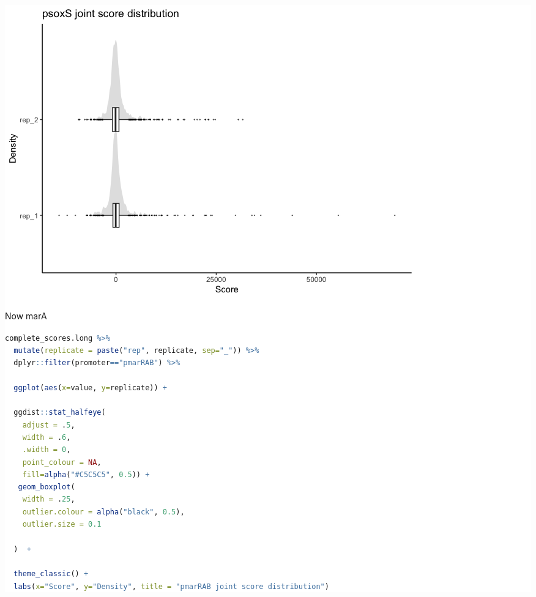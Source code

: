 ![](01-data_exploration_files/figure-gfm/soxs_joint_distrib-1.png)

Now marA

``` r
complete_scores.long %>% 
  mutate(replicate = paste("rep", replicate, sep="_")) %>% 
  dplyr::filter(promoter=="pmarRAB") %>% 
  
  ggplot(aes(x=value, y=replicate)) + 
  
  ggdist::stat_halfeye(
    adjust = .5, 
    width = .6, 
    .width = 0, 
    point_colour = NA,
    fill=alpha("#C5C5C5", 0.5)) +
   geom_boxplot(
    width = .25,
    outlier.colour = alpha("black", 0.5),
    outlier.size = 0.1
    
  )  +
  
  theme_classic() +
  labs(x="Score", y="Density", title = "pmarRAB joint score distribution")
```
